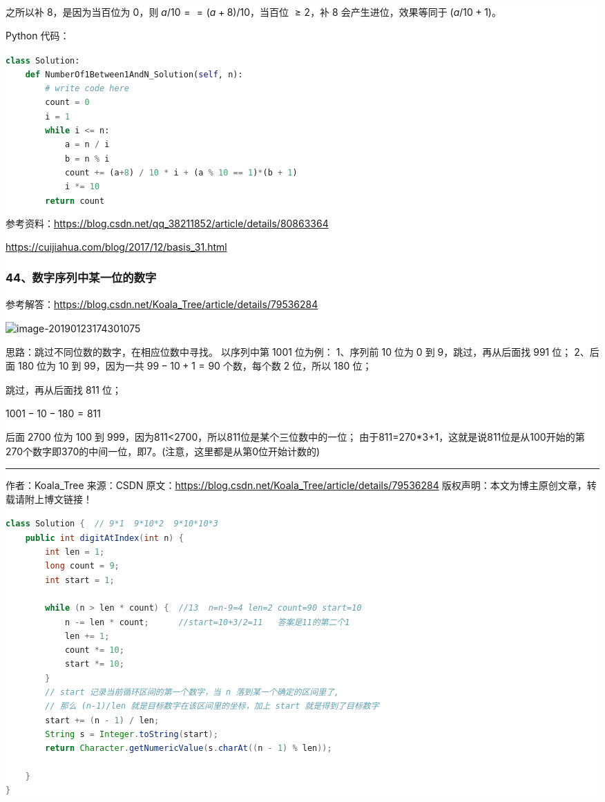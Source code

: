 之所以补 $8$，是因为当百位为 $0$，则 $a/10==(a+8)/10$，当百位 $\ge2$，补 $8$ 会产生进位，效果等同于 $(a/10+1)$。

Python 代码：

```python
class Solution:
    def NumberOf1Between1AndN_Solution(self, n):
        # write code here
        count = 0
        i = 1
        while i <= n:
            a = n / i
            b = n % i
            count += (a+8) / 10 * i + (a % 10 == 1)*(b + 1)
            i *= 10
        return count
```

参考资料：https://blog.csdn.net/qq_38211852/article/details/80863364

https://cuijiahua.com/blog/2017/12/basis_31.html

### 44、数字序列中某一位的数字

参考解答：https://blog.csdn.net/Koala_Tree/article/details/79536284

![image-20190123174301075](https://ws2.sinaimg.cn/large/006tNc79ly1fzgnr1u27yj30he0u041o.jpg)

思路：跳过不同位数的数字，在相应位数中寻找。
以序列中第 $1001$ 位为例： 1、序列前 $10$ 位为 $0$ 到 $9$，跳过，再从后面找 $991$ 位；
2、后面 $180$ 位为 $10$ 到 $99$，因为一共  $99-10+1=90$ 个数，每个数 $2$ 位，所以 $180$ 位； 

跳过，再从后面找 $811​$ 位；

$1001-10-180=811​$



后面 $2700$ 位为 $100$ 到 999，因为811<2700，所以811位是某个三位数中的一位；
由于811=270*3+1，这就是说811位是从100开始的第270个数字即370的中间一位，即7。(注意，这里都是从第0位开始计数的)

---------------------
作者：Koala_Tree 
来源：CSDN 
原文：https://blog.csdn.net/Koala_Tree/article/details/79536284 
版权声明：本文为博主原创文章，转载请附上博文链接！



```java
class Solution {  // 9*1  9*10*2  9*10*10*3
    public int digitAtIndex(int n) {
        int len = 1;
        long count = 9;
        int start = 1;

        while (n > len * count) {  //13  n=n-9=4 len=2 count=90 start=10 
            n -= len * count;      //start=10+3/2=11   答案是11的第二个1
            len += 1;
            count *= 10;
            start *= 10;
        }
        // start 记录当前循环区间的第一个数字，当 n 落到某一个确定的区间里了,
        // 那么 (n-1)/len 就是目标数字在该区间里的坐标，加上 start 就是得到了目标数字
        start += (n - 1) / len;
        String s = Integer.toString(start);
        return Character.getNumericValue(s.charAt((n - 1) % len));

    }
}
```